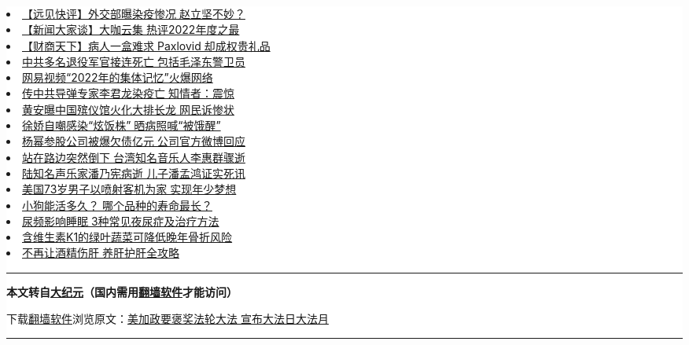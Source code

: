 <li><a href="https://github.com/19920513/djy/blob/master/gb/22/12/31/n13895840.md#1">【远见快评】外交部曝染疫惨况 赵立坚不妙？</a></li>
<li><a href="https://github.com/19920513/djy/blob/master/gb/22/12/30/n13895469.md#1">【新闻大家谈】大咖云集 热评2022年度之最</a></li>
<li><a href="https://github.com/19920513/djy/blob/master/gb/22/12/30/n13895617.md#1">【财商天下】病人一盒难求 Paxlovid 却成权贵礼品</a></li>
<li><a href="https://github.com/19920513/djy/blob/master/gb/22/12/29/n13893987.md#1">中共多名退役军官接连死亡 包括毛泽东警卫员</a></li>
<li><a href="https://github.com/19920513/djy/blob/master/gb/22/12/29/n13894498.md#1">网易视频“2022年的集体记忆”火爆网络</a></li>
<li><a href="https://github.com/19920513/djy/blob/master/gb/22/12/29/n13893955.md#1">传中共导弹专家李君龙染疫亡 知情者：震惊</a></li>
<li><a href="https://github.com/19920513/djy/blob/master/gb/22/12/30/n13894733.md#1">黄安曝中国殡仪馆火化大排长龙 网民诉惨状</a></li>
<li><a href="https://github.com/19920513/djy/blob/master/gb/22/12/28/n13893835.md#1">徐娇自嘲感染“炫饭株” 晒病照喊“被饿醒”</a></li>
<li><a href="https://github.com/19920513/djy/blob/master/gb/22/12/29/n13894649.md#1">杨幂参股公司被爆欠债亿元 公司官方微博回应</a></li>
<li><a href="https://github.com/19920513/djy/blob/master/gb/22/12/29/n13894614.md#1">站在路边突然倒下 台湾知名音乐人李惠群骤逝</a></li>
<li><a href="https://github.com/19920513/djy/blob/master/gb/22/12/28/n13893867.md#1">陆知名声乐家潘乃宪病逝 儿子潘孟鸿证实死讯</a></li>
<li><a href="https://github.com/19920513/djy/blob/master/gb/22/12/29/n13894250.md#1">美国73岁男子以喷射客机为家 实现年少梦想</a></li>
<li><a href="https://github.com/19920513/djy/blob/master/gb/22/12/28/n13893287.md#1">小狗能活多久？ 哪个品种的寿命最长？</a></li>
<li><a href="https://github.com/19920513/djy/blob/master/gb/22/12/28/n13893675.md#1">尿频影响睡眠 3种常见夜尿症及治疗方法</a></li>
<li><a href="https://github.com/19920513/djy/blob/master/gb/22/12/29/n13894434.md#1">含维生素K1的绿叶蔬菜可降低晚年骨折风险</a></li>
<li><a href="https://github.com/19920513/djy/blob/master/gb/22/12/12/n13883334.md#1">不再让酒精伤肝 养肝护肝全攻略</a></li>
<hr>

<strong>本文转自<a href="https://www.epochtimes.com">大纪元</a>（国内需用<a href="https://github.com/19920513/www/blob/master/README.md#8">翻墙软件</a>才能访问）</strong><p>下载<a href="https://github.com/19920513/www/blob/master/README.md#8">翻墙软件</a>浏览原文：<a href="https://www.epochtimes.com/gb/19/5/8/n11242880.htm">美加政要褒奖法轮大法 宣布大法日大法月</a></p><hr>
